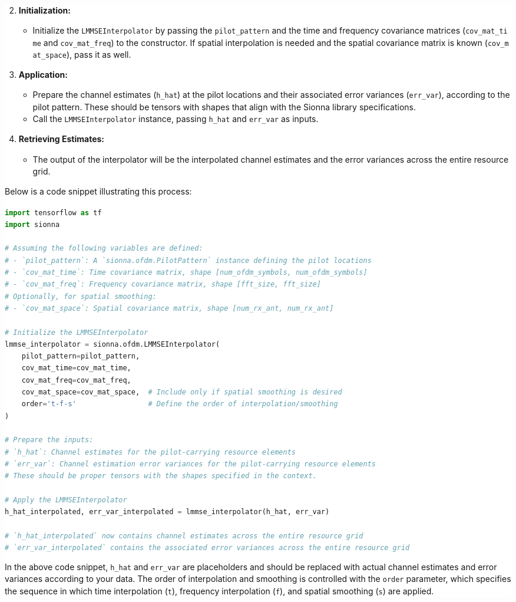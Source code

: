 2. **Initialization:**
   - Initialize the `LMMSEInterpolator` by passing the `pilot_pattern` and the time and frequency covariance matrices (`cov_mat_time` and `cov_mat_freq`) to the constructor. If spatial interpolation is needed and the spatial covariance matrix is known (`cov_mat_space`), pass it as well.

3. **Application:**
   - Prepare the channel estimates (`h_hat`) at the pilot locations and their associated error variances (`err_var`), according to the pilot pattern. These should be tensors with shapes that align with the Sionna library specifications.
   - Call the `LMMSEInterpolator` instance, passing `h_hat` and `err_var` as inputs.

4. **Retrieving Estimates:**
   - The output of the interpolator will be the interpolated channel estimates and the error variances across the entire resource grid.

Below is a code snippet illustrating this process:

```python
import tensorflow as tf
import sionna

# Assuming the following variables are defined:
# - `pilot_pattern`: A `sionna.ofdm.PilotPattern` instance defining the pilot locations
# - `cov_mat_time`: Time covariance matrix, shape [num_ofdm_symbols, num_ofdm_symbols]
# - `cov_mat_freq`: Frequency covariance matrix, shape [fft_size, fft_size]
# Optionally, for spatial smoothing:
# - `cov_mat_space`: Spatial covariance matrix, shape [num_rx_ant, num_rx_ant]

# Initialize the LMMSEInterpolator
lmmse_interpolator = sionna.ofdm.LMMSEInterpolator(
    pilot_pattern=pilot_pattern,
    cov_mat_time=cov_mat_time,
    cov_mat_freq=cov_mat_freq,
    cov_mat_space=cov_mat_space,  # Include only if spatial smoothing is desired
    order='t-f-s'                 # Define the order of interpolation/smoothing
)

# Prepare the inputs:
# `h_hat`: Channel estimates for the pilot-carrying resource elements
# `err_var`: Channel estimation error variances for the pilot-carrying resource elements
# These should be proper tensors with the shapes specified in the context.

# Apply the LMMSEInterpolator
h_hat_interpolated, err_var_interpolated = lmmse_interpolator(h_hat, err_var)

# `h_hat_interpolated` now contains channel estimates across the entire resource grid
# `err_var_interpolated` contains the associated error variances across the entire resource grid
```

In the above code snippet, `h_hat` and `err_var` are placeholders and should be replaced with actual channel estimates and error variances according to your data. The order of interpolation and smoothing is controlled with the `order` parameter, which specifies the sequence in which time interpolation (`t`), frequency interpolation (`f`), and spatial smoothing (`s`) are applied.

